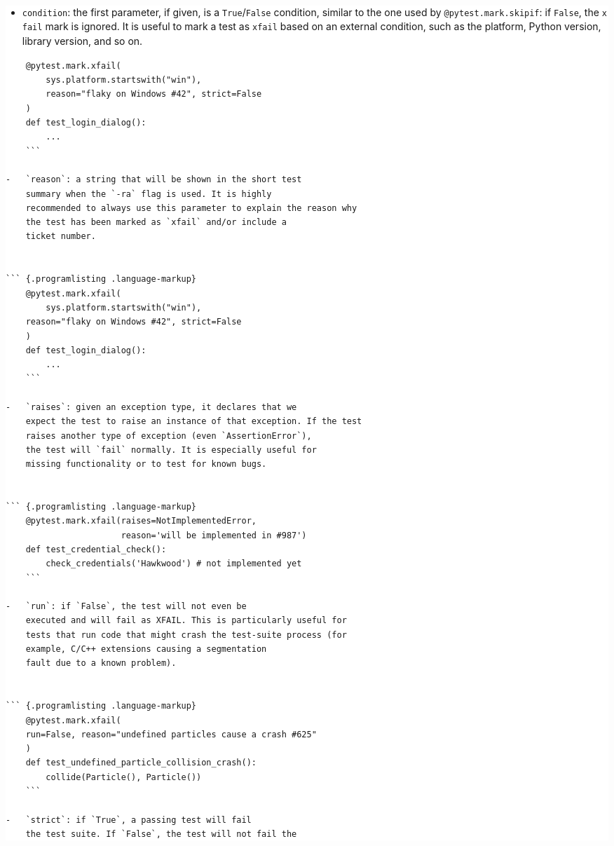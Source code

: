 

-   `condition`: the first parameter, if given, is a
    `True`/`False` condition, similar to the one
    used by `@pytest.mark.skipif`: if `False`, the
    `xfail` mark is ignored. It is useful to mark a test as
    `xfail` based on an external condition, such as the
    platform, Python version, library version, and so on.
    
    
``` {.programlisting .language-markup}
    @pytest.mark.xfail(
        sys.platform.startswith("win"),
        reason="flaky on Windows #42", strict=False
    )
    def test_login_dialog():
        ...
    ```
    
-   `reason`: a string that will be shown in the short test
    summary when the `-ra` flag is used. It is highly
    recommended to always use this parameter to explain the reason why
    the test has been marked as `xfail` and/or include a
    ticket number.
    
    
``` {.programlisting .language-markup}
    @pytest.mark.xfail(
        sys.platform.startswith("win"), 
    reason="flaky on Windows #42", strict=False
    )
    def test_login_dialog():
        ...
    ```
    
-   `raises`: given an exception type, it declares that we
    expect the test to raise an instance of that exception. If the test
    raises another type of exception (even `AssertionError`),
    the test will `fail` normally. It is especially useful for
    missing functionality or to test for known bugs.
    
    
``` {.programlisting .language-markup}
    @pytest.mark.xfail(raises=NotImplementedError,
                       reason='will be implemented in #987')
    def test_credential_check():
        check_credentials('Hawkwood') # not implemented yet
    ```
    
-   `run`: if `False`, the test will not even be
    executed and will fail as XFAIL. This is particularly useful for
    tests that run code that might crash the test-suite process (for
    example, C/C++ extensions causing a segmentation
    fault due to a known problem).
    
    
``` {.programlisting .language-markup}
    @pytest.mark.xfail(
    run=False, reason="undefined particles cause a crash #625"
    )
    def test_undefined_particle_collision_crash():
        collide(Particle(), Particle())
    ```
    
-   `strict`: if `True`, a passing test will fail
    the test suite. If `False`, the test will not fail the
```